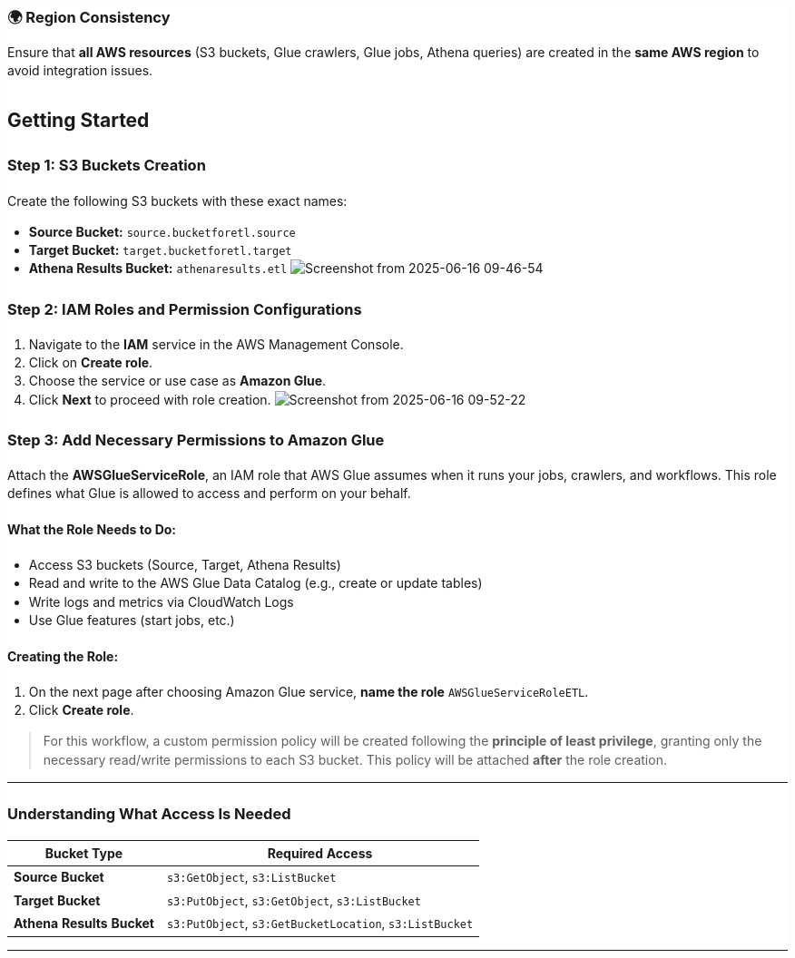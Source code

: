 
### 🌍 Region Consistency

Ensure that **all AWS resources** (S3 buckets, Glue crawlers, Glue jobs, Athena queries) are created in the **same AWS region** to avoid integration issues.

## Getting Started

### Step 1: S3 Buckets Creation

Create the following S3 buckets with these exact names:

- **Source Bucket:** `source.bucketforetl.source`  
- **Target Bucket:** `target.bucketforetl.target`  
- **Athena Results Bucket:** `athenaresults.etl`
![Screenshot from 2025-06-16 09-46-54](https://github.com/user-attachments/assets/4fbe8d37-6b37-4d44-a558-b587f3d199c7)

### Step 2: IAM Roles and Permission Configurations

1. Navigate to the **IAM** service in the AWS Management Console.
2. Click on **Create role**.
3. Choose the service or use case as **Amazon Glue**.
4. Click **Next** to proceed with role creation.
![Screenshot from 2025-06-16 09-52-22](https://github.com/user-attachments/assets/f0c04408-5da6-42ca-a5d9-466b941df5cd)

### Step 3: Add Necessary Permissions to Amazon Glue

Attach the **AWSGlueServiceRole**, an IAM role that AWS Glue assumes when it runs your jobs, crawlers, and workflows. This role defines what Glue is allowed to access and perform on your behalf.

#### What the Role Needs to Do:
- Access S3 buckets (Source, Target, Athena Results)
- Read and write to the AWS Glue Data Catalog (e.g., create or update tables)
- Write logs and metrics via CloudWatch Logs
- Use Glue features (start jobs, etc.)

#### Creating the Role:
1. On the next page after choosing Amazon Glue service, **name the role** `AWSGlueServiceRoleETL`.
2. Click **Create role**.

> For this workflow, a custom permission policy will be created following the **principle of least privilege**, granting only the necessary read/write permissions to each S3 bucket. This policy will be attached **after** the role creation.

---

### Understanding What Access Is Needed

| Bucket Type           | Required Access                      |
|----------------------|------------------------------------|
| **Source Bucket**     | `s3:GetObject`, `s3:ListBucket`     |
| **Target Bucket**     | `s3:PutObject`, `s3:GetObject`, `s3:ListBucket` |
| **Athena Results Bucket** | `s3:PutObject`, `s3:GetBucketLocation`, `s3:ListBucket` |

---
